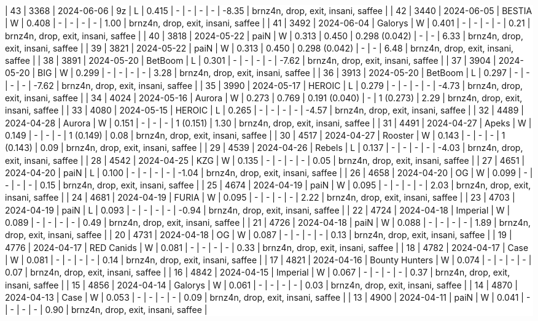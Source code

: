 |           43 |     3368 | 2024-06-06 | 9z             | L   | 0.415      | -            | -                | -                | -         |    -8.35 | brnz4n, drop, exit, insani, saffee  |
|           42 |     3440 | 2024-06-05 | BESTIA         | W   | 0.408      | -            | -                | -                | -         |     1.00 | brnz4n, drop, exit, insani, saffee  |
|           41 |     3492 | 2024-06-04 | Galorys        | W   | 0.401      | -            | -                | -                | -         |     0.21 | brnz4n, drop, exit, insani, saffee  |
|           40 |     3818 | 2024-05-22 | paiN           | W   | 0.313      | 0.450        | 0.298 (0.042)    | -                | -         |     6.33 | brnz4n, drop, exit, insani, saffee  |
|           39 |     3821 | 2024-05-22 | paiN           | W   | 0.313      | 0.450        | 0.298 (0.042)    | -                | -         |     6.48 | brnz4n, drop, exit, insani, saffee  |
|           38 |     3891 | 2024-05-20 | BetBoom        | L   | 0.301      | -            | -                | -                | -         |    -7.62 | brnz4n, drop, exit, insani, saffee  |
|           37 |     3904 | 2024-05-20 | BIG            | W   | 0.299      | -            | -                | -                | -         |     3.28 | brnz4n, drop, exit, insani, saffee  |
|           36 |     3913 | 2024-05-20 | BetBoom        | L   | 0.297      | -            | -                | -                | -         |    -7.62 | brnz4n, drop, exit, insani, saffee  |
|           35 |     3990 | 2024-05-17 | HEROIC         | L   | 0.279      | -            | -                | -                | -         |    -4.73 | brnz4n, drop, exit, insani, saffee  |
|           34 |     4024 | 2024-05-16 | Aurora         | W   | 0.273      | 0.769        | 0.191 (0.040)    | -                | 1 (0.273) |     2.29 | brnz4n, drop, exit, insani, saffee  |
|           33 |     4080 | 2024-05-15 | HEROIC         | L   | 0.265      | -            | -                | -                | -         |    -4.57 | brnz4n, drop, exit, insani, saffee  |
|           32 |     4489 | 2024-04-28 | Aurora         | W   | 0.151      | -            | -                | -                | 1 (0.151) |     1.30 | brnz4n, drop, exit, insani, saffee  |
|           31 |     4491 | 2024-04-27 | Apeks          | W   | 0.149      | -            | -                | -                | 1 (0.149) |     0.08 | brnz4n, drop, exit, insani, saffee  |
|           30 |     4517 | 2024-04-27 | Rooster        | W   | 0.143      | -            | -                | -                | 1 (0.143) |     0.09 | brnz4n, drop, exit, insani, saffee  |
|           29 |     4539 | 2024-04-26 | Rebels         | L   | 0.137      | -            | -                | -                | -         |    -4.03 | brnz4n, drop, exit, insani, saffee  |
|           28 |     4542 | 2024-04-25 | KZG            | W   | 0.135      | -            | -                | -                | -         |     0.05 | brnz4n, drop, exit, insani, saffee  |
|           27 |     4651 | 2024-04-20 | paiN           | L   | 0.100      | -            | -                | -                | -         |    -1.04 | brnz4n, drop, exit, insani, saffee  |
|           26 |     4658 | 2024-04-20 | OG             | W   | 0.099      | -            | -                | -                | -         |     0.15 | brnz4n, drop, exit, insani, saffee  |
|           25 |     4674 | 2024-04-19 | paiN           | W   | 0.095      | -            | -                | -                | -         |     2.03 | brnz4n, drop, exit, insani, saffee  |
|           24 |     4681 | 2024-04-19 | FURIA          | W   | 0.095      | -            | -                | -                | -         |     2.22 | brnz4n, drop, exit, insani, saffee  |
|           23 |     4703 | 2024-04-19 | paiN           | L   | 0.093      | -            | -                | -                | -         |    -0.94 | brnz4n, drop, exit, insani, saffee  |
|           22 |     4724 | 2024-04-18 | Imperial       | W   | 0.089      | -            | -                | -                | -         |     0.49 | brnz4n, drop, exit, insani, saffee  |
|           21 |     4726 | 2024-04-18 | paiN           | W   | 0.088      | -            | -                | -                | -         |     1.89 | brnz4n, drop, exit, insani, saffee  |
|           20 |     4731 | 2024-04-18 | OG             | W   | 0.087      | -            | -                | -                | -         |     0.13 | brnz4n, drop, exit, insani, saffee  |
|           19 |     4776 | 2024-04-17 | RED Canids     | W   | 0.081      | -            | -                | -                | -         |     0.33 | brnz4n, drop, exit, insani, saffee  |
|           18 |     4782 | 2024-04-17 | Case           | W   | 0.081      | -            | -                | -                | -         |     0.14 | brnz4n, drop, exit, insani, saffee  |
|           17 |     4821 | 2024-04-16 | Bounty Hunters | W   | 0.074      | -            | -                | -                | -         |     0.07 | brnz4n, drop, exit, insani, saffee  |
|           16 |     4842 | 2024-04-15 | Imperial       | W   | 0.067      | -            | -                | -                | -         |     0.37 | brnz4n, drop, exit, insani, saffee  |
|           15 |     4856 | 2024-04-14 | Galorys        | W   | 0.061      | -            | -                | -                | -         |     0.03 | brnz4n, drop, exit, insani, saffee  |
|           14 |     4870 | 2024-04-13 | Case           | W   | 0.053      | -            | -                | -                | -         |     0.09 | brnz4n, drop, exit, insani, saffee  |
|           13 |     4900 | 2024-04-11 | paiN           | W   | 0.041      | -            | -                | -                | -         |     0.90 | brnz4n, drop, exit, insani, saffee  |